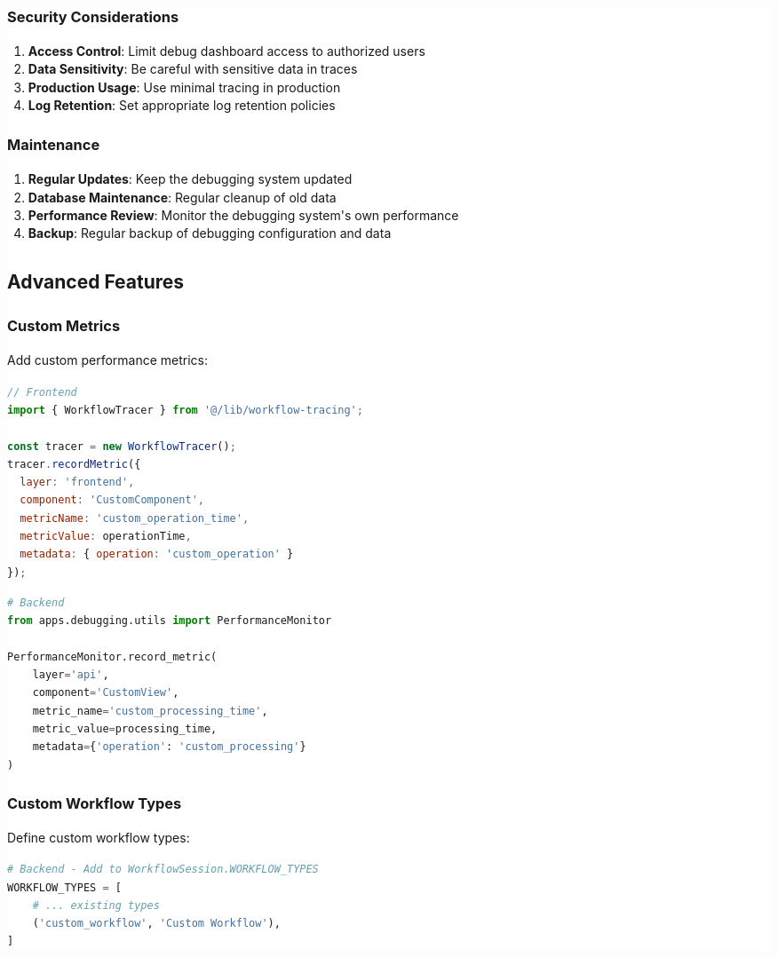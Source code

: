 ### Security Considerations

1. **Access Control**: Limit debug dashboard access to authorized users
2. **Data Sensitivity**: Be careful with sensitive data in traces
3. **Production Usage**: Use minimal tracing in production
4. **Log Retention**: Set appropriate log retention policies

### Maintenance

1. **Regular Updates**: Keep the debugging system updated
2. **Database Maintenance**: Regular cleanup of old data
3. **Performance Review**: Monitor the debugging system's own performance
4. **Backup**: Regular backup of debugging configuration and data

## Advanced Features

### Custom Metrics

Add custom performance metrics:

```javascript
// Frontend
import { WorkflowTracer } from '@/lib/workflow-tracing';

const tracer = new WorkflowTracer();
tracer.recordMetric({
  layer: 'frontend',
  component: 'CustomComponent',
  metricName: 'custom_operation_time',
  metricValue: operationTime,
  metadata: { operation: 'custom_operation' }
});
```

```python
# Backend
from apps.debugging.utils import PerformanceMonitor

PerformanceMonitor.record_metric(
    layer='api',
    component='CustomView',
    metric_name='custom_processing_time',
    metric_value=processing_time,
    metadata={'operation': 'custom_processing'}
)
```

### Custom Workflow Types

Define custom workflow types:

```python
# Backend - Add to WorkflowSession.WORKFLOW_TYPES
WORKFLOW_TYPES = [
    # ... existing types
    ('custom_workflow', 'Custom Workflow'),
]
```
